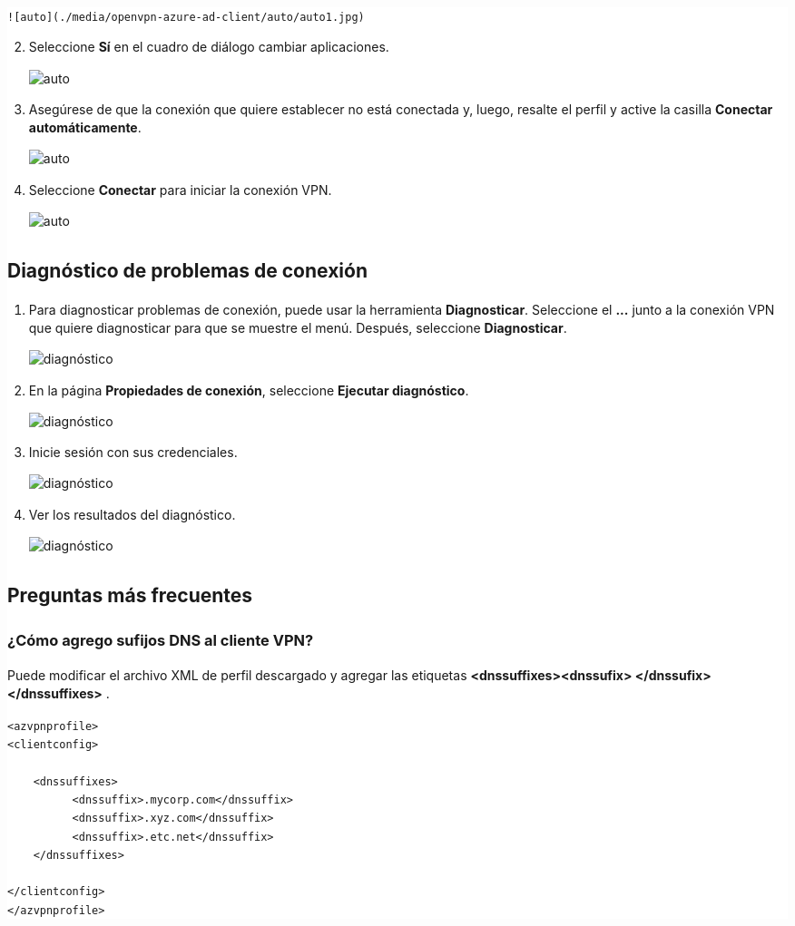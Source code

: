     ![auto](./media/openvpn-azure-ad-client/auto/auto1.jpg)

2. Seleccione **Sí** en el cuadro de diálogo cambiar aplicaciones.

    ![auto](./media/openvpn-azure-ad-client/auto/auto2.jpg)

3. Asegúrese de que la conexión que quiere establecer no está conectada y, luego, resalte el perfil y active la casilla **Conectar automáticamente**.

    ![auto](./media/openvpn-azure-ad-client/auto/auto3.jpg)

4. Seleccione **Conectar** para iniciar la conexión VPN.

    ![auto](./media/openvpn-azure-ad-client/auto/auto4.jpg)

## <a name="diagnose-connection-issues"></a><a name="diagnose"></a>Diagnóstico de problemas de conexión

1. Para diagnosticar problemas de conexión, puede usar la herramienta **Diagnosticar**. Seleccione el **...** junto a la conexión VPN que quiere diagnosticar para que se muestre el menú. Después, seleccione **Diagnosticar**.

    ![diagnóstico](./media/openvpn-azure-ad-client/diagnose/diagnose1.jpg)

2. En la página **Propiedades de conexión**, seleccione **Ejecutar diagnóstico**.

    ![diagnóstico](./media/openvpn-azure-ad-client/diagnose/diagnose2.jpg)

3. Inicie sesión con sus credenciales.

    ![diagnóstico](./media/openvpn-azure-ad-client/diagnose/diagnose3.jpg)

4. Ver los resultados del diagnóstico.

    ![diagnóstico](./media/openvpn-azure-ad-client/diagnose/diagnose4.jpg)

## <a name="faq"></a>Preguntas más frecuentes

### <a name="how-do-i-add-dns-suffixes-to-the-vpn-client"></a>¿Cómo agrego sufijos DNS al cliente VPN?

Puede modificar el archivo XML de perfil descargado y agregar las etiquetas **\<dnssuffixes>\<dnssufix> \</dnssufix>\</dnssuffixes>** .

```
<azvpnprofile>
<clientconfig>

    <dnssuffixes>
          <dnssuffix>.mycorp.com</dnssuffix>
          <dnssuffix>.xyz.com</dnssuffix>
          <dnssuffix>.etc.net</dnssuffix>
    </dnssuffixes>
    
</clientconfig>
</azvpnprofile>
```
